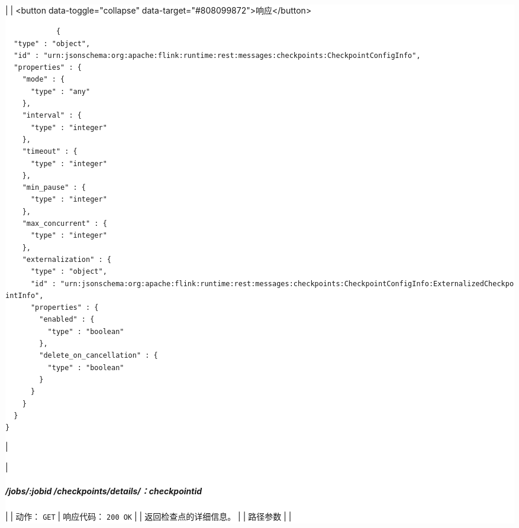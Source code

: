  |
| &lt;button data-toggle="collapse" data-target="#808099872"&gt;响应&lt;/button&gt;

```
            {
  "type" : "object",
  "id" : "urn:jsonschema:org:apache:flink:runtime:rest:messages:checkpoints:CheckpointConfigInfo",
  "properties" : {
    "mode" : {
      "type" : "any"
    },
    "interval" : {
      "type" : "integer"
    },
    "timeout" : {
      "type" : "integer"
    },
    "min_pause" : {
      "type" : "integer"
    },
    "max_concurrent" : {
      "type" : "integer"
    },
    "externalization" : {
      "type" : "object",
      "id" : "urn:jsonschema:org:apache:flink:runtime:rest:messages:checkpoints:CheckpointConfigInfo:ExternalizedCheckpointInfo",
      "properties" : {
        "enabled" : {
          "type" : "boolean"
        },
        "delete_on_cancellation" : {
          "type" : "boolean"
        }
      }
    }
  }
} 

```

 |

| 

##### **/jobs/:jobid /checkpoints/details/：checkpointid**

 |
| 动作： `GET` | 响应代码： `200 OK` |
| 返回检查点的详细信息。 |
| 路径参数 |
| 

